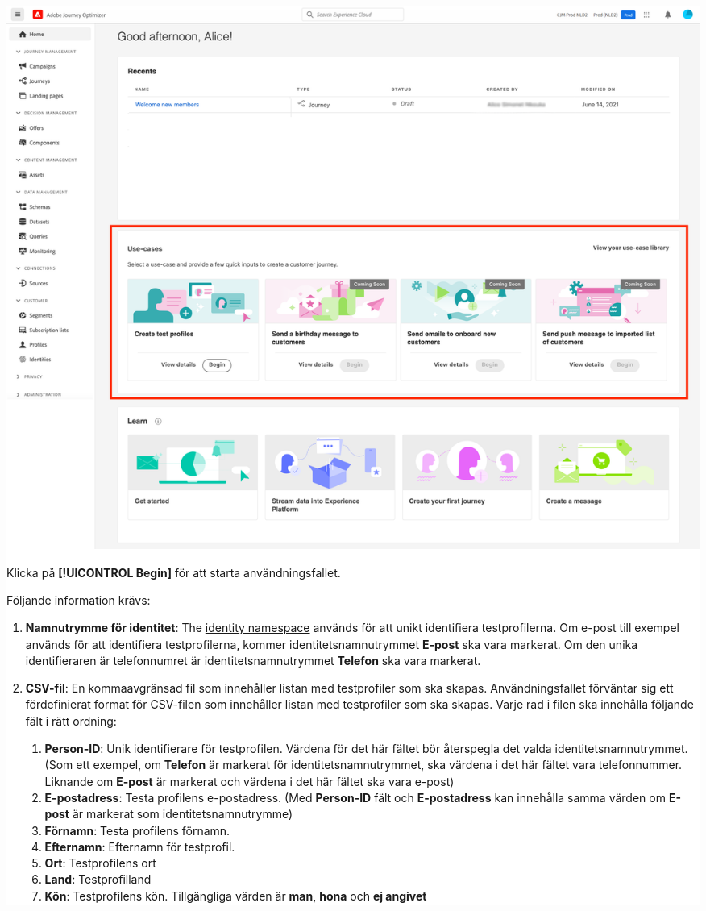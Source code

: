 ![](assets/use-cases-home.png)

Klicka på **[!UICONTROL Begin]** för att starta användningsfallet.

Följande information krävs:

1. **Namnutrymme för identitet**: The [identity namespace](../segment/get-started-identity.md) används för att unikt identifiera testprofilerna. Om e-post till exempel används för att identifiera testprofilerna, kommer identitetsnamnutrymmet **E-post** ska vara markerat. Om den unika identifieraren är telefonnumret är identitetsnamnutrymmet **Telefon** ska vara markerat.

2. **CSV-fil**: En kommaavgränsad fil som innehåller listan med testprofiler som ska skapas. Användningsfallet förväntar sig ett fördefinierat format för CSV-filen som innehåller listan med testprofiler som ska skapas. Varje rad i filen ska innehålla följande fält i rätt ordning:

   1. **Person-ID**: Unik identifierare för testprofilen. Värdena för det här fältet bör återspegla det valda identitetsnamnutrymmet. (Som ett exempel, om **Telefon** är markerat för identitetsnamnutrymmet, ska värdena i det här fältet vara telefonnummer. Liknande om **E-post** är markerat och värdena i det här fältet ska vara e-post)
   1. **E-postadress**: Testa profilens e-postadress. (Med **Person-ID** fält och **E-postadress** kan innehålla samma värden om **E-post** är markerat som identitetsnamnutrymme)
   1. **Förnamn**: Testa profilens förnamn.
   1. **Efternamn**: Efternamn för testprofil.
   1. **Ort**: Testprofilens ort
   1. **Land**: Testprofilland
   1. **Kön**: Testprofilens kön. Tillgängliga värden är **man**, **hona** och **ej angivet**
